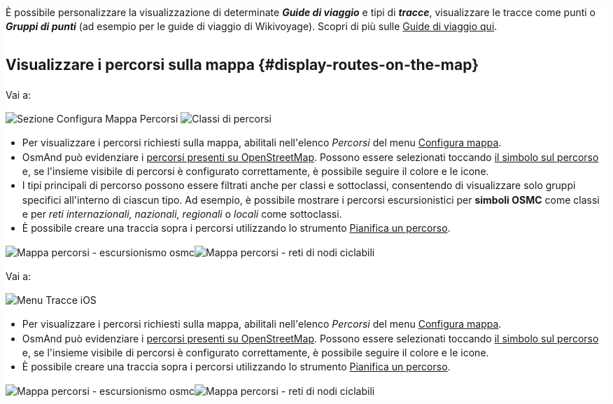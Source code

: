 È possibile personalizzare la visualizzazione di determinate ***Guide di viaggio*** e tipi di ***tracce***, visualizzare le tracce come punti o ***Gruppi di punti*** (ad esempio per le guide di viaggio di Wikivoyage). Scopri di più sulle [Guide di viaggio qui](../plan-route/travel-guides.md).


## Visualizzare i percorsi sulla mappa {#display-routes-on-the-map}

<Tabs groupId="operating-systems" queryString="current-os">

<TabItem value="android" label="Android">

Vai a: *<Translate android="true" ids="shared_string_menu,configure_map,rendering_category_routes"/>*

![Sezione Configura Mappa Percorsi](@site/static/img/map/configure_map_routes_android.png) ![Classi di percorsi](@site/static/img/map/routes_classes_android.png)

- Per visualizzare i percorsi richiesti sulla mappa, abilitali nell'elenco *Percorsi* del menu [Configura mappa](../map/configure-map-menu.md).
- OsmAnd può evidenziare i [percorsi presenti su OpenStreetMap](https://wiki.openstreetmap.org/wiki/Relation:route). Possono essere selezionati toccando [il simbolo sul percorso](#save-as-a-track) e, se l'insieme visibile di percorsi è configurato correttamente, è possibile seguire il colore e le icone.
- I tipi principali di percorso possono essere filtrati anche per classi e sottoclassi, consentendo di visualizzare solo gruppi specifici all'interno di ciascun tipo. Ad esempio, è possibile mostrare i percorsi escursionistici per **simboli OSMC** come classi e per *reti internazionali, nazionali, regionali* o *locali* come sottoclassi.
- È possibile creare una traccia sopra i percorsi utilizzando lo strumento [Pianifica un percorso](../plan-route/create-route.md).  

![Mappa percorsi - escursionismo osmc](@site/static/img/map/map-routes-hiking-osmc.png)![Mappa percorsi - reti di nodi ciclabili](@site/static/img/map/map-routes-cycle-node-networks.png)

</TabItem>

<TabItem value="ios" label="iOS">

Vai a: *<Translate ios="true" ids="shared_string_menu,configure_map,rendering_category_routes"/>*

![Menu Tracce iOS](@site/static/img/map/configure_map_routes_ios.png)

- Per visualizzare i percorsi richiesti sulla mappa, abilitali nell'elenco *Percorsi* del menu [Configura mappa](../map/configure-map-menu.md).
- OsmAnd può evidenziare i [percorsi presenti su OpenStreetMap](https://wiki.openstreetmap.org/wiki/Relation:route). Possono essere selezionati toccando [il simbolo sul percorso](#save-as-a-track) e, se l'insieme visibile di percorsi è configurato correttamente, è possibile seguire il colore e le icone.
- È possibile creare una traccia sopra i percorsi utilizzando lo strumento [Pianifica un percorso](../plan-route/create-route.md).  

![Mappa percorsi - escursionismo osmc](@site/static/img/map/map-routes-hiking-osmc.png)![Mappa percorsi - reti di nodi ciclabili](@site/static/img/map/map-routes-cycle-node-networks.png)

</TabItem>

</Tabs>
